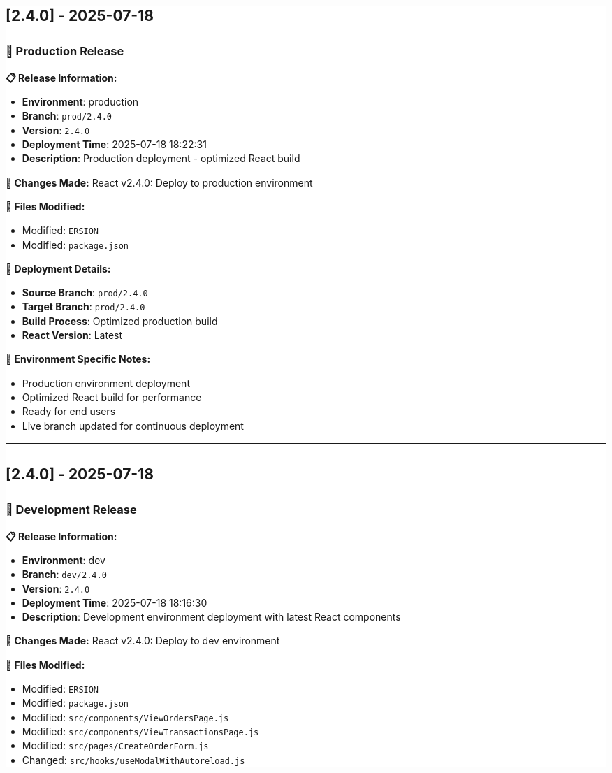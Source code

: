 
## [2.4.0] - 2025-07-18

### 🎯 Production Release

**📋 Release Information:**
- **Environment**: production
- **Branch**: `prod/2.4.0`
- **Version**: `2.4.0`
- **Deployment Time**: 2025-07-18 18:22:31
- **Description**: Production deployment - optimized React build

**📝 Changes Made:**
React v2.4.0: Deploy to production environment

**📁 Files Modified:**
  - Modified: `ERSION`
  - Modified: `package.json`

**🔄 Deployment Details:**
- **Source Branch**: `prod/2.4.0`
- **Target Branch**: `prod/2.4.0`
- **Build Process**: Optimized production build
- **React Version**: Latest

**🎯 Environment Specific Notes:**
- Production environment deployment
- Optimized React build for performance
- Ready for end users
- Live branch updated for continuous deployment

---

## [2.4.0] - 2025-07-18

### 🚀 Development Release

**📋 Release Information:**
- **Environment**: dev
- **Branch**: `dev/2.4.0`
- **Version**: `2.4.0`
- **Deployment Time**: 2025-07-18 18:16:30
- **Description**: Development environment deployment with latest React components

**📝 Changes Made:**
React v2.4.0: Deploy to dev environment

**📁 Files Modified:**
  - Modified: `ERSION`
  - Modified: `package.json`
  - Modified: `src/components/ViewOrdersPage.js`
  - Modified: `src/components/ViewTransactionsPage.js`
  - Modified: `src/pages/CreateOrderForm.js`
  - Changed: `src/hooks/useModalWithAutoreload.js`
